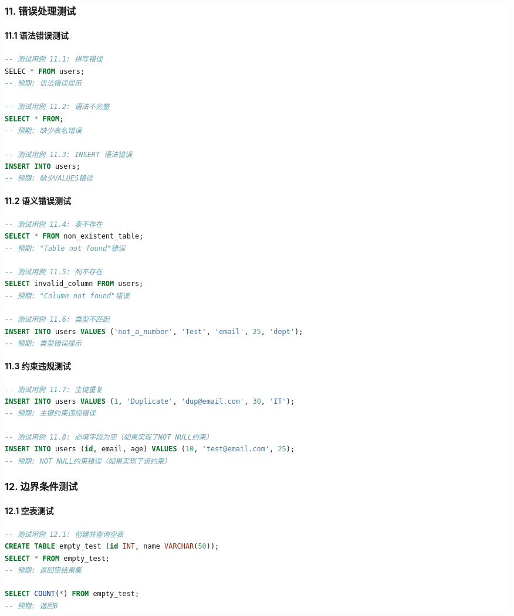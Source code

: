 ### 11. 错误处理测试

#### 11.1 语法错误测试
```sql
-- 测试用例 11.1: 拼写错误
SELEC * FROM users;
-- 预期: 语法错误提示

-- 测试用例 11.2: 语法不完整
SELECT * FROM;
-- 预期: 缺少表名错误

-- 测试用例 11.3: INSERT 语法错误
INSERT INTO users;
-- 预期: 缺少VALUES错误
```

#### 11.2 语义错误测试
```sql
-- 测试用例 11.4: 表不存在
SELECT * FROM non_existent_table;
-- 预期: "Table not found"错误

-- 测试用例 11.5: 列不存在
SELECT invalid_column FROM users;
-- 预期: "Column not found"错误

-- 测试用例 11.6: 类型不匹配
INSERT INTO users VALUES ('not_a_number', 'Test', 'email', 25, 'dept');
-- 预期: 类型错误提示
```

#### 11.3 约束违规测试
```sql
-- 测试用例 11.7: 主键重复
INSERT INTO users VALUES (1, 'Duplicate', 'dup@email.com', 30, 'IT');
-- 预期: 主键约束违规错误

-- 测试用例 11.8: 必填字段为空（如果实现了NOT NULL约束）
INSERT INTO users (id, email, age) VALUES (10, 'test@email.com', 25);
-- 预期: NOT NULL约束错误（如果实现了该约束）
```

### 12. 边界条件测试

#### 12.1 空表测试
```sql
-- 测试用例 12.1: 创建并查询空表
CREATE TABLE empty_test (id INT, name VARCHAR(50));
SELECT * FROM empty_test;
-- 预期: 返回空结果集

SELECT COUNT(*) FROM empty_test;
-- 预期: 返回0
```
